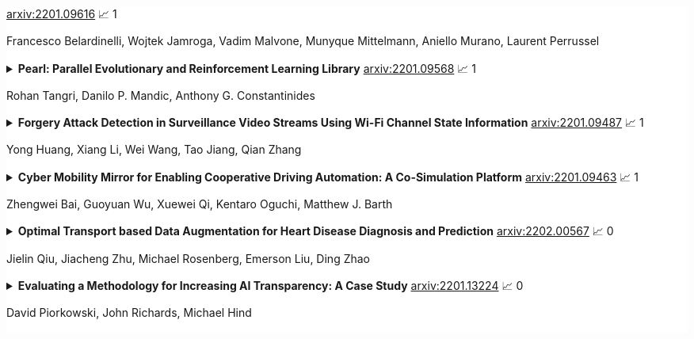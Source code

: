 <a href="https://arxiv.org/abs/2201.09616">arxiv:2201.09616</a>
&#x1F4C8; 1 <br>
<p>Francesco Belardinelli, Wojtek Jamroga, Vadim Malvone, Munyque Mittelmann, Aniello Murano, Laurent Perrussel</p></summary></details>

<details><summary><b>Pearl: Parallel Evolutionary and Reinforcement Learning Library</b>
<a href="https://arxiv.org/abs/2201.09568">arxiv:2201.09568</a>
&#x1F4C8; 1 <br>
<p>Rohan Tangri, Danilo P. Mandic, Anthony G. Constantinides</p></summary></details>

<details><summary><b>Forgery Attack Detection in Surveillance Video Streams Using Wi-Fi Channel State Information</b>
<a href="https://arxiv.org/abs/2201.09487">arxiv:2201.09487</a>
&#x1F4C8; 1 <br>
<p>Yong Huang, Xiang Li, Wei Wang, Tao Jiang, Qian Zhang</p></summary></details>

<details><summary><b>Cyber Mobility Mirror for Enabling Cooperative Driving Automation: A Co-Simulation Platform</b>
<a href="https://arxiv.org/abs/2201.09463">arxiv:2201.09463</a>
&#x1F4C8; 1 <br>
<p>Zhengwei Bai, Guoyuan Wu, Xuewei Qi, Kentaro Oguchi, Matthew J. Barth</p></summary></details>

<details><summary><b>Optimal Transport based Data Augmentation for Heart Disease Diagnosis and Prediction</b>
<a href="https://arxiv.org/abs/2202.00567">arxiv:2202.00567</a>
&#x1F4C8; 0 <br>
<p>Jielin Qiu, Jiacheng Zhu, Michael Rosenberg, Emerson Liu, Ding Zhao</p></summary></details>

<details><summary><b>Evaluating a Methodology for Increasing AI Transparency: A Case Study</b>
<a href="https://arxiv.org/abs/2201.13224">arxiv:2201.13224</a>
&#x1F4C8; 0 <br>
<p>David Piorkowski, John Richards, Michael Hind</p></summary>
<p>

